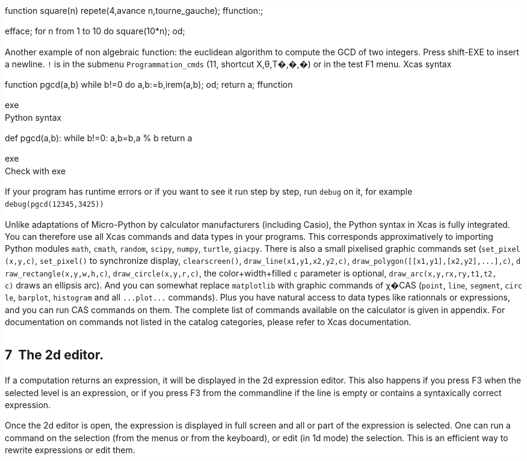 function square(n)
  repete(4,avance n,tourne_gauche);
ffunction:;
  
efface;
for n from 1 to 10 do
  square(10*n);
od;

Another example of non algebraic function: the euclidean algorithm to compute the GCD of two integers. Press shift-EXE to insert a newline. `!` is in the submenu `Programmation_cmds` (11, shortcut X,θ,T�,�,�) or in the test F1 menu. Xcas syntax

function pgcd(a,b)
  while b!=0 do
    a,b:=b,irem(a,b);
  od;
  return a;
ffunction

exe  
Python syntax

def pgcd(a,b):
  while b!=0:
    a,b=b,a % b
  return a

exe  
Check with exe  

If your program has runtime errors or if you want to see it run step by step, run `debug` on it, for example  
`debug(pgcd(12345,3425))`

Unlike adaptations of Micro-Python by calculator manufacturers (including Casio), the Python syntax in Xcas is fully integrated. You can therefore use all Xcas commands and data types in your programs. This corresponds approximatively to importing Python modules `math`, `cmath`, `random`, `scipy`, `numpy`, `turtle`, `giacpy`. There is also a small pixelised graphic commands set (`set_pixel(x,y,c)`, `set_pixel()` to synchronize display, `clearscreen()`, `draw_line(x1,y1,x2,y2,c)`, `draw_polygon([[x1,y1],[x2,y2],...],c)`, `draw_rectangle(x,y,w,h,c)`, `draw_circle(x,y,r,c)`, the color+width+filled `c` parameter is optional, `draw_arc(x,y,rx,ry,t1,t2,c)` draws an ellipsis arc). And you can somewhat replace `matplotlib` with graphic commands of χ�CAS (`point`, `line`, `segment`, `circle`, `barplot`, `histogram` and all `...plot...` commands). Plus you have natural access to data types like rationnals or expressions, and you can run CAS commands on them. The complete list of commands available on the calculator is given in appendix. For documentation on commands not listed in the catalog categories, please refer to Xcas documentation.

## 7  The 2d editor.

If a computation returns an expression, it will be displayed in the 2d expression editor. This also happens if you press F3 when the selected level is an expression, or if you press F3 from the commandline if the line is empty or contains a syntaxically correct expression.

Once the 2d editor is open, the expression is displayed in full screen and all or part of the expression is selected. One can run a command on the selection (from the menus or from the keyboard), or edit (in 1d mode) the selection. This is an efficient way to rewrite expressions or edit them.
